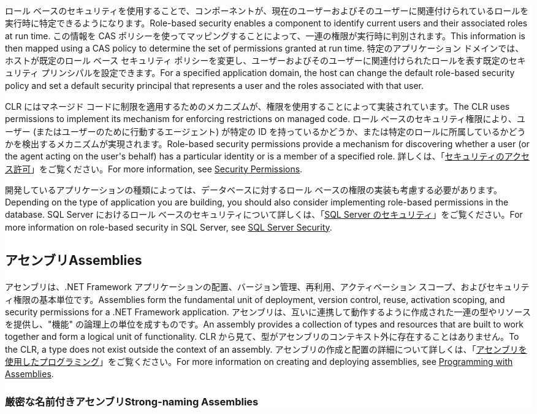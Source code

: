  <span data-ttu-id="409b8-143">ロール ベースのセキュリティを使用することで、コンポーネントが、現在のユーザーおよびそのユーザーに関連付けられているロールを実行時に特定できるようになります。</span><span class="sxs-lookup"><span data-stu-id="409b8-143">Role-based security enables a component to identify current users and their associated roles at run time.</span></span> <span data-ttu-id="409b8-144">この情報を CAS ポリシーを使ってマッピングすることによって、一連の権限が実行時に判別されます。</span><span class="sxs-lookup"><span data-stu-id="409b8-144">This information is then mapped using a CAS policy to determine the set of permissions granted at run time.</span></span> <span data-ttu-id="409b8-145">特定のアプリケーション ドメインでは、ホストが既定のロール ベース セキュリティ ポリシーを変更し、ユーザーおよびそのユーザーに関連付けられたロールを表す既定のセキュリティ プリンシパルを設定できます。</span><span class="sxs-lookup"><span data-stu-id="409b8-145">For a specified application domain, the host can change the default role-based security policy and set a default security principal that represents a user and the roles associated with that user.</span></span>  
  
 <span data-ttu-id="409b8-146">CLR にはマネージド コードに制限を適用するためのメカニズムが、権限を使用することによって実装されています。</span><span class="sxs-lookup"><span data-stu-id="409b8-146">The CLR uses permissions to implement its mechanism for enforcing restrictions on managed code.</span></span> <span data-ttu-id="409b8-147">ロール ベースのセキュリティ権限により、ユーザー (またはユーザーのために行動するエージェント) が特定の ID を持っているかどうか、または特定のロールに所属しているかどうかを検出するメカニズムが実現されます。</span><span class="sxs-lookup"><span data-stu-id="409b8-147">Role-based security permissions provide a mechanism for discovering whether a user (or the agent acting on the user's behalf) has a particular identity or is a member of a specified role.</span></span> <span data-ttu-id="409b8-148">詳しくは、「[セキュリティのアクセス許可](/previous-versions/dotnet/netframework-4.0/5ba4k1c5(v=vs.100))」をご覧ください。</span><span class="sxs-lookup"><span data-stu-id="409b8-148">For more information, see [Security Permissions](/previous-versions/dotnet/netframework-4.0/5ba4k1c5(v=vs.100)).</span></span>  
  
 <span data-ttu-id="409b8-149">開発しているアプリケーションの種類によっては、データベースに対するロール ベースの権限の実装も考慮する必要があります。</span><span class="sxs-lookup"><span data-stu-id="409b8-149">Depending on the type of application you are building, you should also consider implementing role-based permissions in the database.</span></span> <span data-ttu-id="409b8-150">SQL Server におけるロール ベースのセキュリティについて詳しくは、「[SQL Server のセキュリティ](./sql/sql-server-security.md)」をご覧ください。</span><span class="sxs-lookup"><span data-stu-id="409b8-150">For more information on role-based security in SQL Server, see [SQL Server Security](./sql/sql-server-security.md).</span></span>  
  
## <a name="assemblies"></a><span data-ttu-id="409b8-151">アセンブリ</span><span class="sxs-lookup"><span data-stu-id="409b8-151">Assemblies</span></span>  

 <span data-ttu-id="409b8-152">アセンブリは、.NET Framework アプリケーションの配置、バージョン管理、再利用、アクティベーション スコープ、およびセキュリティ権限の基本単位です。</span><span class="sxs-lookup"><span data-stu-id="409b8-152">Assemblies form the fundamental unit of deployment, version control, reuse, activation scoping, and security permissions for a .NET Framework application.</span></span> <span data-ttu-id="409b8-153">アセンブリは、互いに連携して動作するように作成された一連の型やリソースを提供し、"機能" の論理上の単位を成すものです。</span><span class="sxs-lookup"><span data-stu-id="409b8-153">An assembly provides a collection of types and resources that are built to work together and form a logical unit of functionality.</span></span> <span data-ttu-id="409b8-154">CLR から見て、型がアセンブリのコンテキスト外に存在することはありません。</span><span class="sxs-lookup"><span data-stu-id="409b8-154">To the CLR, a type does not exist outside the context of an assembly.</span></span> <span data-ttu-id="409b8-155">アセンブリの作成と配置の詳細について詳しくは、「[アセンブリを使用したプログラミング](../../../standard/assembly/index.md)」をご覧ください。</span><span class="sxs-lookup"><span data-stu-id="409b8-155">For more information on creating and deploying assemblies, see [Programming with Assemblies](../../../standard/assembly/index.md).</span></span>  
  
### <a name="strong-naming-assemblies"></a><span data-ttu-id="409b8-156">厳密な名前付きアセンブリ</span><span class="sxs-lookup"><span data-stu-id="409b8-156">Strong-naming Assemblies</span></span>  
